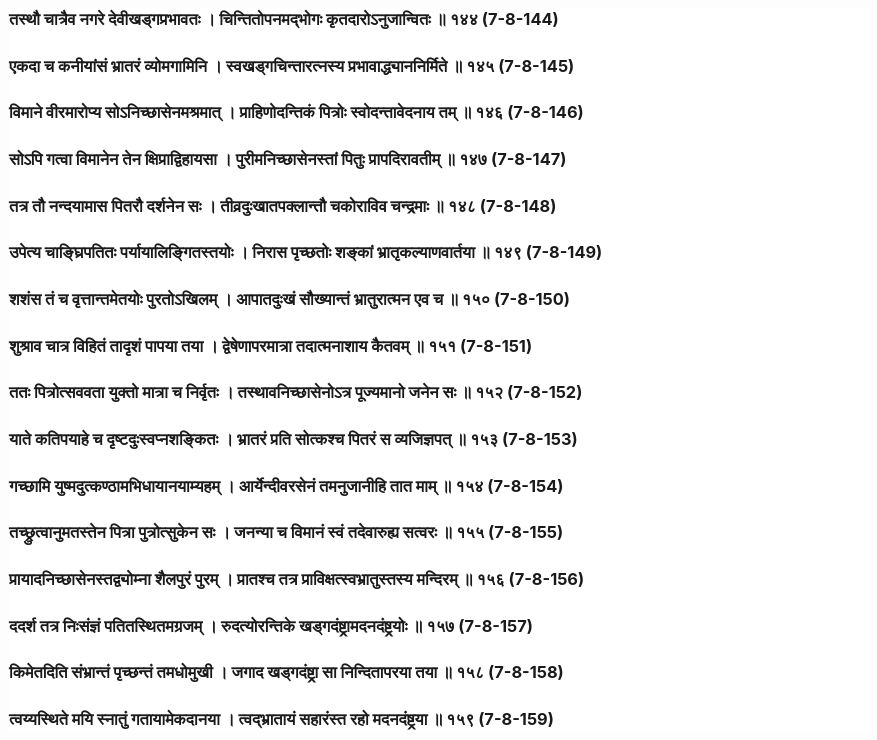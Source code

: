### तस्थौ चात्रैव नगरे देवीखड्गप्रभावतः । चिन्तितोपनमद्भोगः कृतदारोऽनुजान्वितः ॥ १४४ (7-8-144)

### एकदा च कनीयांसं भ्रातरं व्योमगामिनि । स्वखड्गचिन्तारत्नस्य प्रभावाद्ध्याननिर्मिते ॥ १४५ (7-8-145)

### विमाने वीरमारोप्य सोऽनिच्छासेनमश्रमात् । प्राहिणोदन्तिकं पित्रोः स्वोदन्तावेदनाय तम् ॥ १४६ (7-8-146)

### सोऽपि गत्वा विमानेन तेन क्षिप्राद्विहायसा । पुरीमनिच्छासेनस्तां पितुः प्रापदिरावतीम् ॥ १४७ (7-8-147)

### तत्र तौ नन्दयामास पितरौ दर्शनेन सः । तीव्रदुःखातपक्लान्तौ चकोराविव चन्द्रमाः ॥ १४८ (7-8-148)

### उपेत्य चाङ्घ्रिपतितः पर्यायालिङ्गितस्तयोः । निरास पृच्छतोः शङ्कां भ्रातृकल्याणवार्तया ॥ १४९ (7-8-149)

### शशंस तं च वृत्तान्तमेतयोः पुरतोऽखिलम् । आपातदुःखं सौख्यान्तं भ्रातुरात्मन एव च ॥ १५० (7-8-150)

### शुश्राव चात्र विहितं तादृशं पापया तया । द्वेषेणापरमात्रा तदात्मनाशाय कैतवम् ॥ १५१ (7-8-151)

### ततः पित्रोत्सववता युक्तो मात्रा च निर्वृतः । तस्थावनिच्छासेनोऽत्र पूज्यमानो जनेन सः ॥ १५२ (7-8-152)

### याते कतिपयाहे च दृष्टदुःस्वप्नशङ्कितः । भ्रातरं प्रति सोत्कश्च पितरं स व्यजिज्ञपत् ॥ १५३ (7-8-153)

### गच्छामि युष्मदुत्कण्ठामभिधायानयाम्यहम् । आर्येन्दीवरसेनं तमनुजानीहि तात माम् ॥ १५४ (7-8-154)

### तच्छ्रुत्वानुमतस्तेन पित्रा पुत्रोत्सुकेन सः । जनन्या च विमानं स्वं तदेवारुह्य सत्वरः ॥ १५५ (7-8-155)

### प्रायादनिच्छासेनस्तद्व्योम्ना शैलपुरं पुरम् । प्रातश्च तत्र प्राविक्षत्स्वभ्रातुस्तस्य मन्दिरम् ॥ १५६ (7-8-156)

### ददर्श तत्र निःसंज्ञं पतितस्थितमग्रजम् । रुदत्योरन्तिके खड्गदंष्ट्रामदनदंष्ट्रयोः ॥ १५७ (7-8-157)

### किमेतदिति संभ्रान्तं पृच्छन्तं तमधोमुखी । जगाद खड्गदंष्ट्रा सा निन्दितापरया तया ॥ १५८ (7-8-158)

### त्वय्यस्थिते मयि स्नातुं गतायामेकदानया । त्वद्भ्रातायं सहारंस्त रहो मदनदंष्ट्रया ॥ १५९ (7-8-159)
